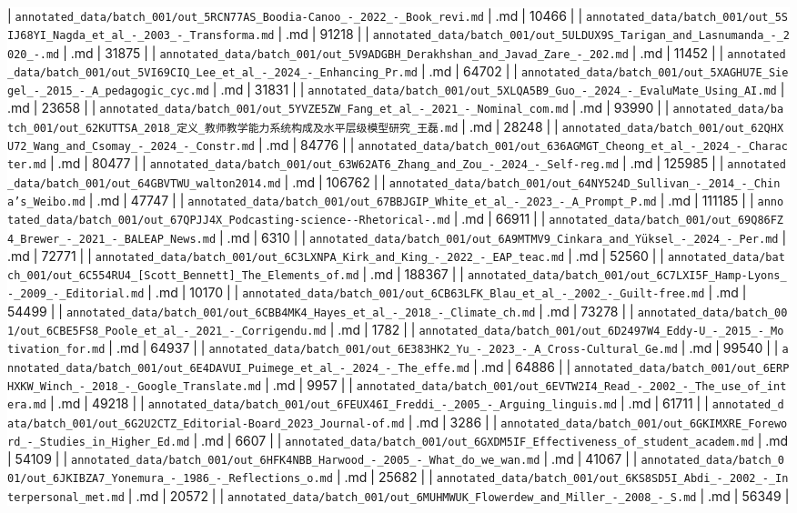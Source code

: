 | `annotated_data/batch_001/out_5RCN77AS_Boodia-Canoo_-_2022_-_Book_revi.md` | .md | 10466 |
| `annotated_data/batch_001/out_5SIJ68YI_Nagda_et_al_-_2003_-_Transforma.md` | .md | 91218 |
| `annotated_data/batch_001/out_5ULDUX9S_Tarigan_and_Lasnumanda_-_2020_-.md` | .md | 31875 |
| `annotated_data/batch_001/out_5V9ADGBH_Derakhshan_and_Javad_Zare_-_202.md` | .md | 11452 |
| `annotated_data/batch_001/out_5VI69CIQ_Lee_et_al_-_2024_-_Enhancing_Pr.md` | .md | 64702 |
| `annotated_data/batch_001/out_5XAGHU7E_Siegel_-_2015_-_A_pedagogic_cyc.md` | .md | 31831 |
| `annotated_data/batch_001/out_5XLQA5B9_Guo_-_2024_-_EvaluMate_Using_AI.md` | .md | 23658 |
| `annotated_data/batch_001/out_5YVZE5ZW_Fang_et_al_-_2021_-_Nominal_com.md` | .md | 93990 |
| `annotated_data/batch_001/out_62KUTTSA_2018_定义_教师教学能力系统构成及水平层级模型研究_王磊.md` | .md | 28248 |
| `annotated_data/batch_001/out_62QHXU72_Wang_and_Csomay_-_2024_-_Constr.md` | .md | 84776 |
| `annotated_data/batch_001/out_636AGMGT_Cheong_et_al_-_2024_-_Character.md` | .md | 80477 |
| `annotated_data/batch_001/out_63W62AT6_Zhang_and_Zou_-_2024_-_Self-reg.md` | .md | 125985 |
| `annotated_data/batch_001/out_64GBVTWU_walton2014.md` | .md | 106762 |
| `annotated_data/batch_001/out_64NY524D_Sullivan_-_2014_-_China’s_Weibo.md` | .md | 47747 |
| `annotated_data/batch_001/out_67BBJGIP_White_et_al_-_2023_-_A_Prompt_P.md` | .md | 111185 |
| `annotated_data/batch_001/out_67QPJJ4X_Podcasting-science--Rhetorical-.md` | .md | 66911 |
| `annotated_data/batch_001/out_69Q86FZ4_Brewer_-_2021_-_BALEAP_News.md` | .md | 6310 |
| `annotated_data/batch_001/out_6A9MTMV9_Cinkara_and_Yüksel_-_2024_-_Per.md` | .md | 72771 |
| `annotated_data/batch_001/out_6C3LXNPA_Kirk_and_King_-_2022_-_EAP_teac.md` | .md | 52560 |
| `annotated_data/batch_001/out_6C554RU4_[Scott_Bennett]_The_Elements_of.md` | .md | 188367 |
| `annotated_data/batch_001/out_6C7LXI5F_Hamp-Lyons_-_2009_-_Editorial.md` | .md | 10170 |
| `annotated_data/batch_001/out_6CB63LFK_Blau_et_al_-_2002_-_Guilt-free.md` | .md | 54499 |
| `annotated_data/batch_001/out_6CBB4MK4_Hayes_et_al_-_2018_-_Climate_ch.md` | .md | 73278 |
| `annotated_data/batch_001/out_6CBE5FS8_Poole_et_al_-_2021_-_Corrigendu.md` | .md | 1782 |
| `annotated_data/batch_001/out_6D2497W4_Eddy-U_-_2015_-_Motivation_for.md` | .md | 64937 |
| `annotated_data/batch_001/out_6E383HK2_Yu_-_2023_-_A_Cross-Cultural_Ge.md` | .md | 99540 |
| `annotated_data/batch_001/out_6E4DAVUI_Puimege_et_al_-_2024_-_The_effe.md` | .md | 64886 |
| `annotated_data/batch_001/out_6ERPHXKW_Winch_-_2018_-_Google_Translate.md` | .md | 9957 |
| `annotated_data/batch_001/out_6EVTW2I4_Read_-_2002_-_The_use_of_intera.md` | .md | 49218 |
| `annotated_data/batch_001/out_6FEUX46I_Freddi_-_2005_-_Arguing_linguis.md` | .md | 61711 |
| `annotated_data/batch_001/out_6G2U2CTZ_Editorial-Board_2023_Journal-of.md` | .md | 3286 |
| `annotated_data/batch_001/out_6GKIMXRE_Foreword_-_Studies_in_Higher_Ed.md` | .md | 6607 |
| `annotated_data/batch_001/out_6GXDM5IF_Effectiveness_of_student_academ.md` | .md | 54109 |
| `annotated_data/batch_001/out_6HFK4NBB_Harwood_-_2005_-_What_do_we_wan.md` | .md | 41067 |
| `annotated_data/batch_001/out_6JKIBZA7_Yonemura_-_1986_-_Reflections_o.md` | .md | 25682 |
| `annotated_data/batch_001/out_6KS8SD5I_Abdi_-_2002_-_Interpersonal_met.md` | .md | 20572 |
| `annotated_data/batch_001/out_6MUHMWUK_Flowerdew_and_Miller_-_2008_-_S.md` | .md | 56349 |